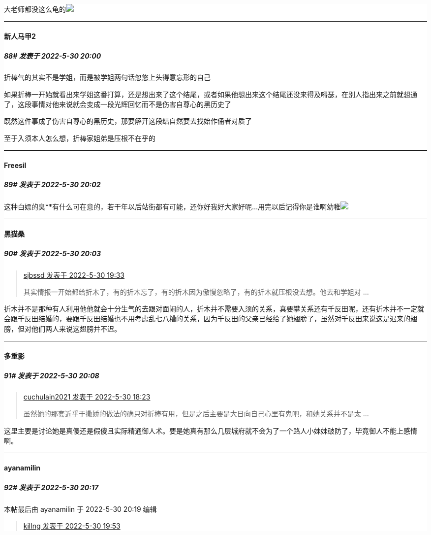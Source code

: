 大老师都没这么龟的<img src="https://static.saraba1st.com/image/smiley/face2017/213.gif" referrerpolicy="no-referrer">

*****

####  新人马甲2  
##### 88#       发表于 2022-5-30 20:00

折棒气的其实不是学姐，而是被学姐两句话忽悠上头得意忘形的自己

如果折棒一开始就看出来学姐这番打算，还是想出来了这个结尾，或者如果他想出来这个结尾还没来得及嘚瑟，在别人指出来之前就想通了，这段事情对他来说就会变成一段光辉回忆而不是伤害自尊心的黑历史了

既然这件事成了伤害自尊心的黑历史，那要解开这段结自然要去找始作俑者对质了

至于入须本人怎么想，折棒家姐弟是压根不在乎的



*****

####  Freesil  
##### 89#       发表于 2022-5-30 20:02

这种白嫖的臭**有什么可在意的，若干年以后站街都有可能，还你好我好大家好呢…用完以后记得你是谁啊幼稚<img src="https://static.saraba1st.com/image/smiley/face2017/037.png" referrerpolicy="no-referrer">

*****

####  黑猫桑  
##### 90#       发表于 2022-5-30 20:03

<blockquote><a href="httphttps://bbs.saraba1st.com/2b/forum.php?mod=redirect&amp;goto=findpost&amp;pid=56057764&amp;ptid=2072143" target="_blank">sjbssd 发表于 2022-5-30 19:33</a>

其实情报一开始都给折木了，有的折木忘了，有的折木因为傲慢忽略了，有的折木就压根没去想。他去和学姐对 ...</blockquote>
折木并不是那种有人利用他他就会十分生气的去跟对面闹的人，折木并不需要入须的关系，真要攀关系还有千反田呢，还有折木并不一定就会跟千反田结婚的，要跟千反田结婚也不用考虑乱七八糟的关系，因为千反田的父亲已经给了她翅膀了，虽然对千反田来说这是迟来的翅膀，但对他们两人来说这翅膀并不迟。



*****

####  多重影  
##### 91#       发表于 2022-5-30 20:08

<blockquote><a href="httphttps://bbs.saraba1st.com/2b/forum.php?mod=redirect&amp;goto=findpost&amp;pid=56056874&amp;ptid=2072143" target="_blank">cuchulain2021 发表于 2022-5-30 18:23</a>

虽然她的那套近乎于撒娇的做法的确只对折棒有用，但是之后主要是大日向自己心里有鬼吧，和她关系并不是太 ...</blockquote>
这里主要是讨论她是真傻还是假傻且实际精通御人术。要是她真有那么几层城府就不会为了一个路人小妹妹破防了，毕竟御人不能上感情啊。



*****

####  ayanamilin  
##### 92#       发表于 2022-5-30 20:17

 本帖最后由 ayanamilin 于 2022-5-30 20:19 编辑 
<blockquote><a href="httphttps://bbs.saraba1st.com/2b/forum.php?mod=redirect&amp;goto=findpost&amp;pid=56058020&amp;ptid=2072143" target="_blank">killng 发表于 2022-5-30 19:53</a>
